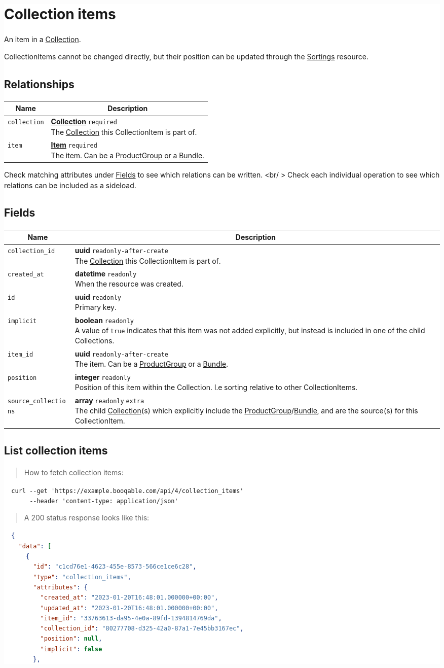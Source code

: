 # Collection items

An item in a [Collection](#collections).

CollectionItems cannot be changed directly, but their position can be updated
through the [Sortings](#sortings) resource.

## Relationships
Name | Description
-- | --
`collection` | **[Collection](#collections)** `required`<br>The [Collection](#collections) this CollectionItem is part of. 
`item` | **[Item](#items)** `required`<br>The item. Can be a [ProductGroup](#product-groups) or a [Bundle](#bundles). 


Check matching attributes under [Fields](#collection-items-fields) to see which relations can be written.
<br/ >
Check each individual operation to see which relations can be included as a sideload.
## Fields

 Name | Description
-- | --
`collection_id` | **uuid** `readonly-after-create`<br>The [Collection](#collections) this CollectionItem is part of. 
`created_at` | **datetime** `readonly`<br>When the resource was created.
`id` | **uuid** `readonly`<br>Primary key.
`implicit` | **boolean** `readonly`<br>A value of `true` indicates that this item was not added explicitly, but instead is included in one of the child Collections. 
`item_id` | **uuid** `readonly-after-create`<br>The item. Can be a [ProductGroup](#product-groups) or a [Bundle](#bundles). 
`position` | **integer** `readonly`<br>Position of this item within the Collection. I.e sorting relative to other CollectionItems. 
`source_collections` | **array** `readonly` `extra`<br>The child [Collection](#collections)(s) which explicitly include the [ProductGroup](#product-groups)/[Bundle](#bundles), and are the source(s) for this CollectionItem. 


## List collection items


> How to fetch collection items:

```shell
  curl --get 'https://example.booqable.com/api/4/collection_items'
       --header 'content-type: application/json'
```

> A 200 status response looks like this:

```json
  {
    "data": [
      {
        "id": "c1cd76e1-4623-455e-8573-566ce1ce6c28",
        "type": "collection_items",
        "attributes": {
          "created_at": "2023-01-20T16:48:01.000000+00:00",
          "updated_at": "2023-01-20T16:48:01.000000+00:00",
          "item_id": "33763613-da95-4e0a-89fd-1394814769da",
          "collection_id": "80277708-d325-42a0-87a1-7e45bb3167ec",
          "position": null,
          "implicit": false
        },
```